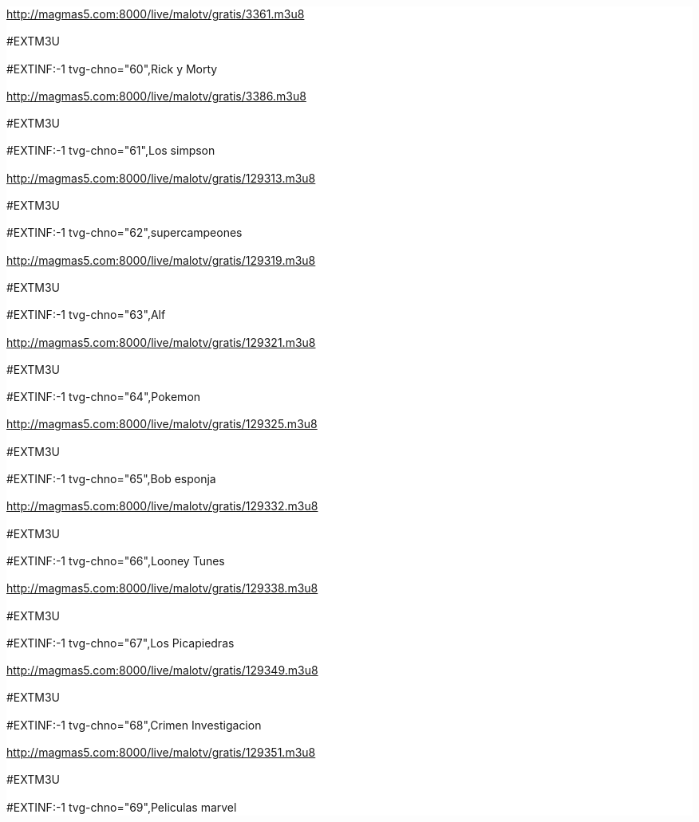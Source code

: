 http://magmas5.com:8000/live/malotv/gratis/3361.m3u8


#EXTM3U

#EXTINF:-1 tvg-chno="60",Rick y Morty

http://magmas5.com:8000/live/malotv/gratis/3386.m3u8


#EXTM3U

#EXTINF:-1 tvg-chno="61",Los simpson

http://magmas5.com:8000/live/malotv/gratis/129313.m3u8


#EXTM3U

#EXTINF:-1 tvg-chno="62",supercampeones

http://magmas5.com:8000/live/malotv/gratis/129319.m3u8


#EXTM3U

#EXTINF:-1 tvg-chno="63",Alf

http://magmas5.com:8000/live/malotv/gratis/129321.m3u8


#EXTM3U

#EXTINF:-1 tvg-chno="64",Pokemon

http://magmas5.com:8000/live/malotv/gratis/129325.m3u8

#EXTM3U

#EXTINF:-1 tvg-chno="65",Bob esponja

http://magmas5.com:8000/live/malotv/gratis/129332.m3u8


#EXTM3U

#EXTINF:-1 tvg-chno="66",Looney Tunes

http://magmas5.com:8000/live/malotv/gratis/129338.m3u8

#EXTM3U

#EXTINF:-1 tvg-chno="67",Los Picapiedras

http://magmas5.com:8000/live/malotv/gratis/129349.m3u8


#EXTM3U

#EXTINF:-1 tvg-chno="68",Crimen Investigacion

http://magmas5.com:8000/live/malotv/gratis/129351.m3u8


#EXTM3U

#EXTINF:-1 tvg-chno="69",Peliculas marvel
